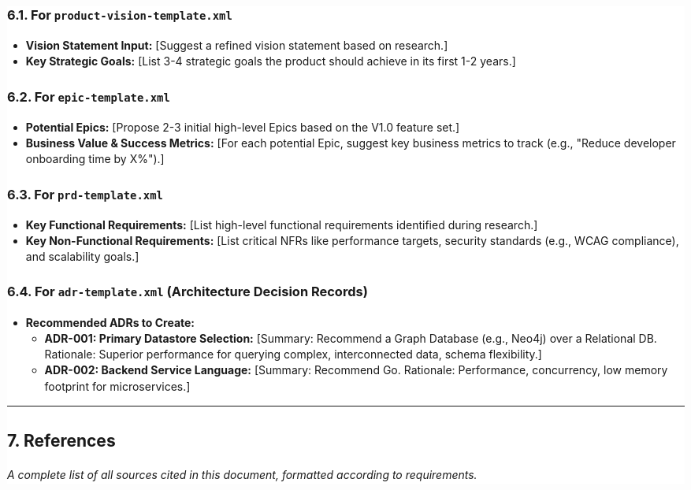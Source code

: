 ### **6.1. For `product-vision-template.xml`**
- **Vision Statement Input:** [Suggest a refined vision statement based on research.]
- **Key Strategic Goals:** [List 3-4 strategic goals the product should achieve in its first 1-2 years.]

### **6.2. For `epic-template.xml`**
- **Potential Epics:** [Propose 2-3 initial high-level Epics based on the V1.0 feature set.]
- **Business Value & Success Metrics:** [For each potential Epic, suggest key business metrics to track (e.g., "Reduce developer onboarding time by X%").]

### **6.3. For `prd-template.xml`**
- **Key Functional Requirements:** [List high-level functional requirements identified during research.]
- **Key Non-Functional Requirements:** [List critical NFRs like performance targets, security standards (e.g., WCAG compliance), and scalability goals.]

### **6.4. For `adr-template.xml` (Architecture Decision Records)**
- **Recommended ADRs to Create:**
  - **ADR-001: Primary Datastore Selection:** [Summary: Recommend a Graph Database (e.g., Neo4j) over a Relational DB. Rationale: Superior performance for querying complex, interconnected data, schema flexibility.]
  - **ADR-002: Backend Service Language:** [Summary: Recommend Go. Rationale: Performance, concurrency, low memory footprint for microservices.]

---

## **7. References**
*A complete list of all sources cited in this document, formatted according to requirements.*

[^1]: Author/Organization Name, "Article or Page Title", accessed [Month Day, Year], URL
[^2]: Author/Organization Name, "Article or Page Title", accessed [Month Day, Year], URL
